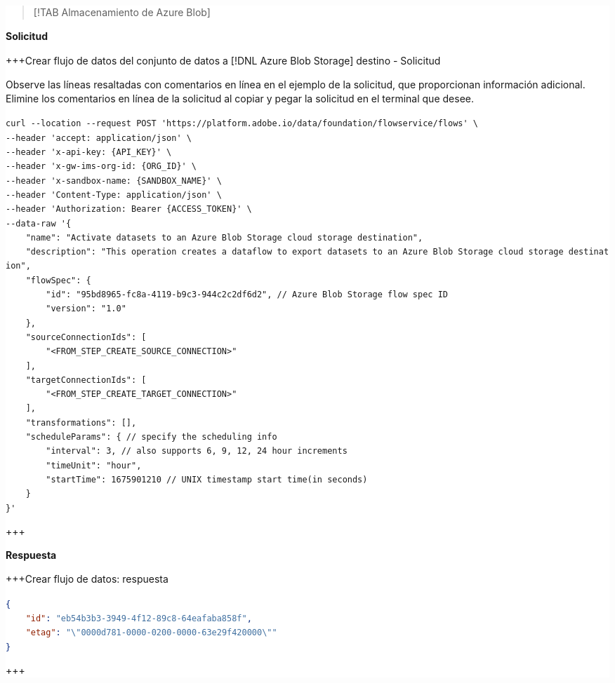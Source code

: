 >[!TAB Almacenamiento de Azure Blob]

**Solicitud**

+++Crear flujo de datos del conjunto de datos a [!DNL Azure Blob Storage] destino - Solicitud

Observe las líneas resaltadas con comentarios en línea en el ejemplo de la solicitud, que proporcionan información adicional. Elimine los comentarios en línea de la solicitud al copiar y pegar la solicitud en el terminal que desee.

```shell {line-numbers="true" start-line="1" highlight="12,22-25"}
curl --location --request POST 'https://platform.adobe.io/data/foundation/flowservice/flows' \
--header 'accept: application/json' \
--header 'x-api-key: {API_KEY}' \
--header 'x-gw-ims-org-id: {ORG_ID}' \
--header 'x-sandbox-name: {SANDBOX_NAME}' \
--header 'Content-Type: application/json' \
--header 'Authorization: Bearer {ACCESS_TOKEN}' \
--data-raw '{
    "name": "Activate datasets to an Azure Blob Storage cloud storage destination",
    "description": "This operation creates a dataflow to export datasets to an Azure Blob Storage cloud storage destination",
    "flowSpec": {
        "id": "95bd8965-fc8a-4119-b9c3-944c2c2df6d2", // Azure Blob Storage flow spec ID
        "version": "1.0"
    },
    "sourceConnectionIds": [
        "<FROM_STEP_CREATE_SOURCE_CONNECTION>"
    ],
    "targetConnectionIds": [
        "<FROM_STEP_CREATE_TARGET_CONNECTION>"
    ],
    "transformations": [],
    "scheduleParams": { // specify the scheduling info
        "interval": 3, // also supports 6, 9, 12, 24 hour increments
        "timeUnit": "hour",
        "startTime": 1675901210 // UNIX timestamp start time(in seconds)
    }
}'
```

+++

**Respuesta**

+++Crear flujo de datos: respuesta

```json
{
    "id": "eb54b3b3-3949-4f12-89c8-64eafaba858f",
    "etag": "\"0000d781-0000-0200-0000-63e29f420000\""
}
```

+++
